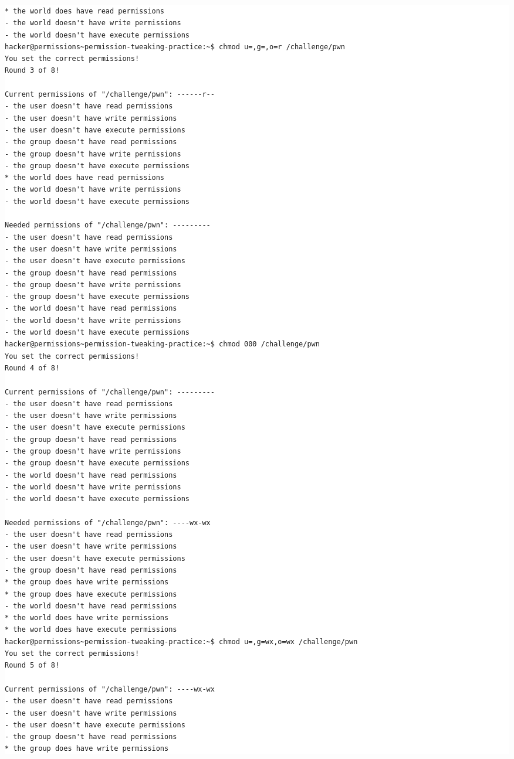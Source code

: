 ```
* the world does have read permissions
- the world doesn't have write permissions
- the world doesn't have execute permissions
hacker@permissions~permission-tweaking-practice:~$ chmod u=,g=,o=r /challenge/pwn
You set the correct permissions!
Round 3 of 8!

Current permissions of "/challenge/pwn": ------r--
- the user doesn't have read permissions
- the user doesn't have write permissions
- the user doesn't have execute permissions
- the group doesn't have read permissions
- the group doesn't have write permissions
- the group doesn't have execute permissions
* the world does have read permissions
- the world doesn't have write permissions
- the world doesn't have execute permissions

Needed permissions of "/challenge/pwn": ---------
- the user doesn't have read permissions
- the user doesn't have write permissions
- the user doesn't have execute permissions
- the group doesn't have read permissions
- the group doesn't have write permissions
- the group doesn't have execute permissions
- the world doesn't have read permissions
- the world doesn't have write permissions
- the world doesn't have execute permissions
hacker@permissions~permission-tweaking-practice:~$ chmod 000 /challenge/pwn
You set the correct permissions!
Round 4 of 8!

Current permissions of "/challenge/pwn": ---------
- the user doesn't have read permissions
- the user doesn't have write permissions
- the user doesn't have execute permissions
- the group doesn't have read permissions
- the group doesn't have write permissions
- the group doesn't have execute permissions
- the world doesn't have read permissions
- the world doesn't have write permissions
- the world doesn't have execute permissions

Needed permissions of "/challenge/pwn": ----wx-wx
- the user doesn't have read permissions
- the user doesn't have write permissions
- the user doesn't have execute permissions
- the group doesn't have read permissions
* the group does have write permissions
* the group does have execute permissions
- the world doesn't have read permissions
* the world does have write permissions
* the world does have execute permissions
hacker@permissions~permission-tweaking-practice:~$ chmod u=,g=wx,o=wx /challenge/pwn
You set the correct permissions!
Round 5 of 8!

Current permissions of "/challenge/pwn": ----wx-wx
- the user doesn't have read permissions
- the user doesn't have write permissions
- the user doesn't have execute permissions
- the group doesn't have read permissions
* the group does have write permissions
```